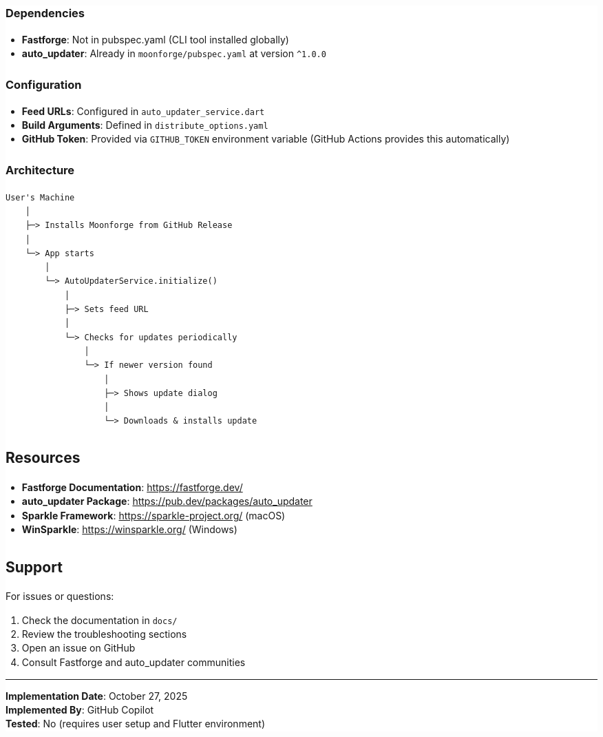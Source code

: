 ### Dependencies

- **Fastforge**: Not in pubspec.yaml (CLI tool installed globally)
- **auto_updater**: Already in `moonforge/pubspec.yaml` at version `^1.0.0`

### Configuration

- **Feed URLs**: Configured in `auto_updater_service.dart`
- **Build Arguments**: Defined in `distribute_options.yaml`
- **GitHub Token**: Provided via `GITHUB_TOKEN` environment variable (GitHub Actions provides this automatically)

### Architecture

```
User's Machine
    │
    ├─> Installs Moonforge from GitHub Release
    │
    └─> App starts
        │
        └─> AutoUpdaterService.initialize()
            │
            ├─> Sets feed URL
            │
            └─> Checks for updates periodically
                │
                └─> If newer version found
                    │
                    ├─> Shows update dialog
                    │
                    └─> Downloads & installs update
```

## Resources

- **Fastforge Documentation**: https://fastforge.dev/
- **auto_updater Package**: https://pub.dev/packages/auto_updater
- **Sparkle Framework**: https://sparkle-project.org/ (macOS)
- **WinSparkle**: https://winsparkle.org/ (Windows)

## Support

For issues or questions:
1. Check the documentation in `docs/`
2. Review the troubleshooting sections
3. Open an issue on GitHub
4. Consult Fastforge and auto_updater communities

---

**Implementation Date**: October 27, 2025  
**Implemented By**: GitHub Copilot  
**Tested**: No (requires user setup and Flutter environment)
